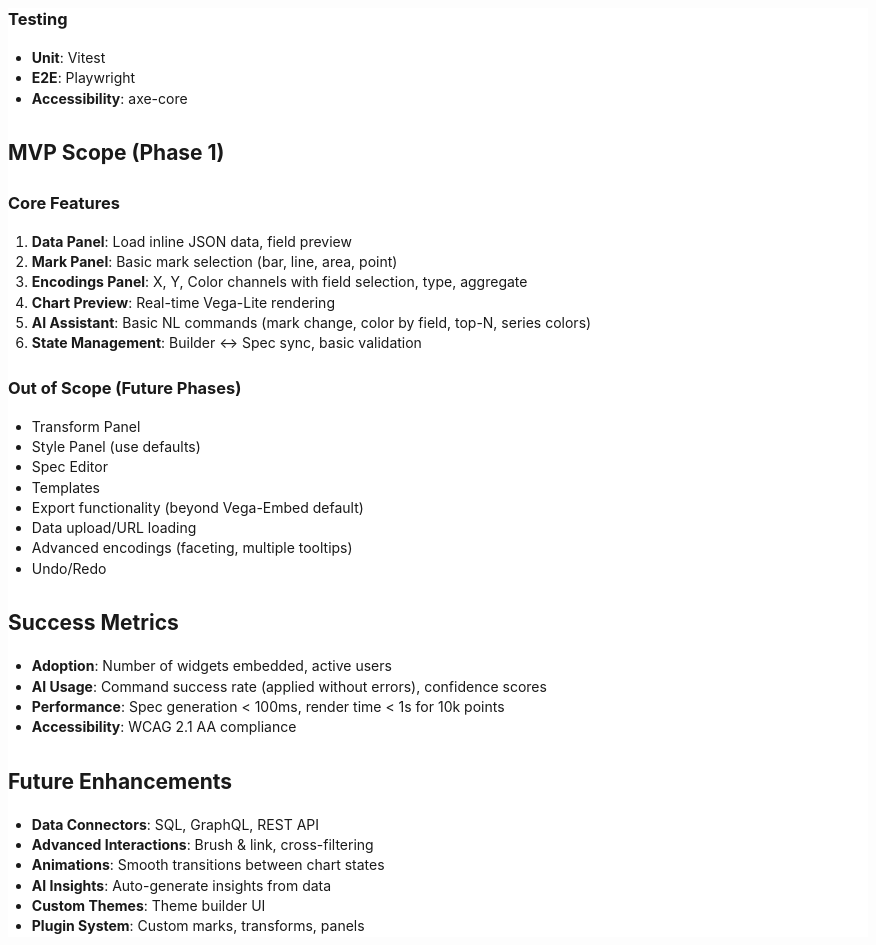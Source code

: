 ### Testing
- **Unit**: Vitest
- **E2E**: Playwright
- **Accessibility**: axe-core

## MVP Scope (Phase 1)

### Core Features
1. **Data Panel**: Load inline JSON data, field preview
2. **Mark Panel**: Basic mark selection (bar, line, area, point)
3. **Encodings Panel**: X, Y, Color channels with field selection, type, aggregate
4. **Chart Preview**: Real-time Vega-Lite rendering
5. **AI Assistant**: Basic NL commands (mark change, color by field, top-N, series colors)
6. **State Management**: Builder ↔ Spec sync, basic validation

### Out of Scope (Future Phases)
- Transform Panel
- Style Panel (use defaults)
- Spec Editor
- Templates
- Export functionality (beyond Vega-Embed default)
- Data upload/URL loading
- Advanced encodings (faceting, multiple tooltips)
- Undo/Redo

## Success Metrics

- **Adoption**: Number of widgets embedded, active users
- **AI Usage**: Command success rate (applied without errors), confidence scores
- **Performance**: Spec generation < 100ms, render time < 1s for 10k points
- **Accessibility**: WCAG 2.1 AA compliance

## Future Enhancements

- **Data Connectors**: SQL, GraphQL, REST API
- **Advanced Interactions**: Brush & link, cross-filtering
- **Animations**: Smooth transitions between chart states
- **AI Insights**: Auto-generate insights from data
- **Custom Themes**: Theme builder UI
- **Plugin System**: Custom marks, transforms, panels
